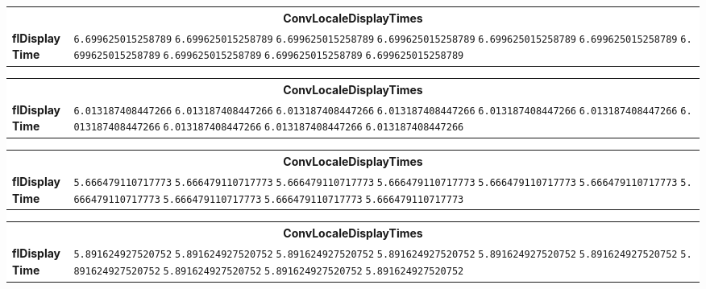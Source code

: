
<table><tr><th colspan="100%">ConvLocaleDisplayTimes</th></tr><tr><td><b>flDisplayTime</b></td><td><code>6.699625015258789</code>
<code>6.699625015258789</code>
<code>6.699625015258789</code>
<code>6.699625015258789</code>
<code>6.699625015258789</code>
<code>6.699625015258789</code>
<code>6.699625015258789</code>
<code>6.699625015258789</code>
<code>6.699625015258789</code>
<code>6.699625015258789</code>
</td></tr></table>


<table><tr><th colspan="100%">ConvLocaleDisplayTimes</th></tr><tr><td><b>flDisplayTime</b></td><td><code>6.013187408447266</code>
<code>6.013187408447266</code>
<code>6.013187408447266</code>
<code>6.013187408447266</code>
<code>6.013187408447266</code>
<code>6.013187408447266</code>
<code>6.013187408447266</code>
<code>6.013187408447266</code>
<code>6.013187408447266</code>
<code>6.013187408447266</code>
</td></tr></table>


<table><tr><th colspan="100%">ConvLocaleDisplayTimes</th></tr><tr><td><b>flDisplayTime</b></td><td><code>5.666479110717773</code>
<code>5.666479110717773</code>
<code>5.666479110717773</code>
<code>5.666479110717773</code>
<code>5.666479110717773</code>
<code>5.666479110717773</code>
<code>5.666479110717773</code>
<code>5.666479110717773</code>
<code>5.666479110717773</code>
<code>5.666479110717773</code>
</td></tr></table>


<table><tr><th colspan="100%">ConvLocaleDisplayTimes</th></tr><tr><td><b>flDisplayTime</b></td><td><code>5.891624927520752</code>
<code>5.891624927520752</code>
<code>5.891624927520752</code>
<code>5.891624927520752</code>
<code>5.891624927520752</code>
<code>5.891624927520752</code>
<code>5.891624927520752</code>
<code>5.891624927520752</code>
<code>5.891624927520752</code>
<code>5.891624927520752</code>
</td></tr></table>
